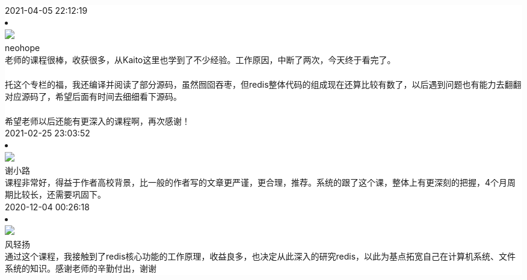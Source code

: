   </div>
  <div class="_3klNVc4Z_0">
    <div class="_3Hkula0k_0">2021-04-05 22:12:19</div>
  </div>
</div>
</div>
</li>
<li>
<div class="_2sjJGcOH_0"><img src="https://static001.geekbang.org/account/avatar/00/0f/ec/13/49e98289.jpg"
  class="_3FLYR4bF_0">
<div class="_36ChpWj4_0">
  <div class="_2zFoi7sd_0"><span>neohope</span>
  </div>
  <div class="_2_QraFYR_0">老师的课程很棒，收获很多，从Kaito这里也学到了不少经验。工作原因，中断了两次，今天终于看完了。<br><br>托这个专栏的福，我还编译并阅读了部分源码，虽然囫囵吞枣，但redis整体代码的组成现在还算比较有数了，以后遇到问题也有能力去翻翻对应源码了，希望后面有时间去细细看下源码。<br><br>希望老师以后还能有更深入的课程啊，再次感谢！</div>
  <div class="_10o3OAxT_0">
    
  </div>
  <div class="_3klNVc4Z_0">
    <div class="_3Hkula0k_0">2021-02-25 23:03:52</div>
  </div>
</div>
</div>
</li>
<li>
<div class="_2sjJGcOH_0"><img src="https://static001.geekbang.org/account/avatar/00/0f/cb/38/4c9cfdf4.jpg"
  class="_3FLYR4bF_0">
<div class="_36ChpWj4_0">
  <div class="_2zFoi7sd_0"><span>谢小路</span>
  </div>
  <div class="_2_QraFYR_0">课程非常好，得益于作者高校背景，比一般的作者写的文章更严谨，更合理，推荐。系统的跟了这个课，整体上有更深刻的把握，4个月周期比较长，还需要巩固下。</div>
  <div class="_10o3OAxT_0">
    
  </div>
  <div class="_3klNVc4Z_0">
    <div class="_3Hkula0k_0">2020-12-04 00:26:18</div>
  </div>
</div>
</div>
</li>
<li>
<div class="_2sjJGcOH_0"><img src="https://static001.geekbang.org/account/avatar/00/17/8b/4b/15ab499a.jpg"
  class="_3FLYR4bF_0">
<div class="_36ChpWj4_0">
  <div class="_2zFoi7sd_0"><span>风轻扬</span>
  </div>
  <div class="_2_QraFYR_0">通过这个课程，我接触到了redis核心功能的工作原理，收益良多，也决定从此深入的研究redis，以此为基点拓宽自己在计算机系统、文件系统的知识。感谢老师的辛勤付出，谢谢</div>
  <div class="_10o3OAxT_0">
    